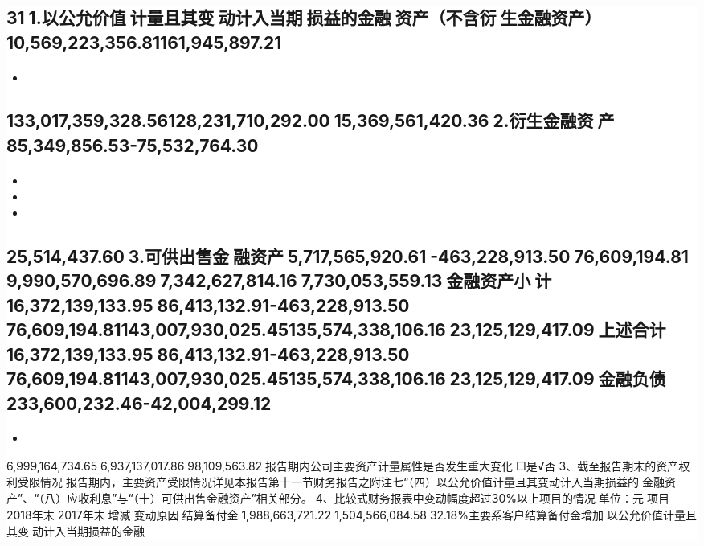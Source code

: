 31
1.以公允价值
计量且其变
动计入当期
损益的金融
资产（不含衍
生金融资产）
10,569,223,356.81161,945,897.21
-
-
133,017,359,328.56128,231,710,292.00
15,369,561,420.36
2.衍生金融资
产
85,349,856.53-75,532,764.30
-
-
-
-
25,514,437.60
3.可供出售金
融资产
5,717,565,920.61
-463,228,913.50
76,609,194.81
9,990,570,696.89
7,342,627,814.16
7,730,053,559.13
金融资产小
计
16,372,139,133.95
86,413,132.91-463,228,913.50
76,609,194.81143,007,930,025.45135,574,338,106.16
23,125,129,417.09
上述合计
16,372,139,133.95
86,413,132.91-463,228,913.50
76,609,194.81143,007,930,025.45135,574,338,106.16
23,125,129,417.09
金融负债
233,600,232.46-42,004,299.12
-
-
6,999,164,734.65
6,937,137,017.86
98,109,563.82
报告期内公司主要资产计量属性是否发生重大变化
□是√否
3、截至报告期末的资产权利受限情况
报告期内，主要资产受限情况详见本报告第十一节财务报告之附注七“（四）以公允价值计量且其变动计入当期损益的
金融资产”、“（八）应收利息”与“（十）可供出售金融资产”相关部分。
4、比较式财务报表中变动幅度超过30%以上项目的情况
单位：元
项目
2018年末
2017年末
增减
变动原因
结算备付金
1,988,663,721.22
1,504,566,084.58
32.18%主要系客户结算备付金增加
以公允价值计量且其变
动计入当期损益的金融